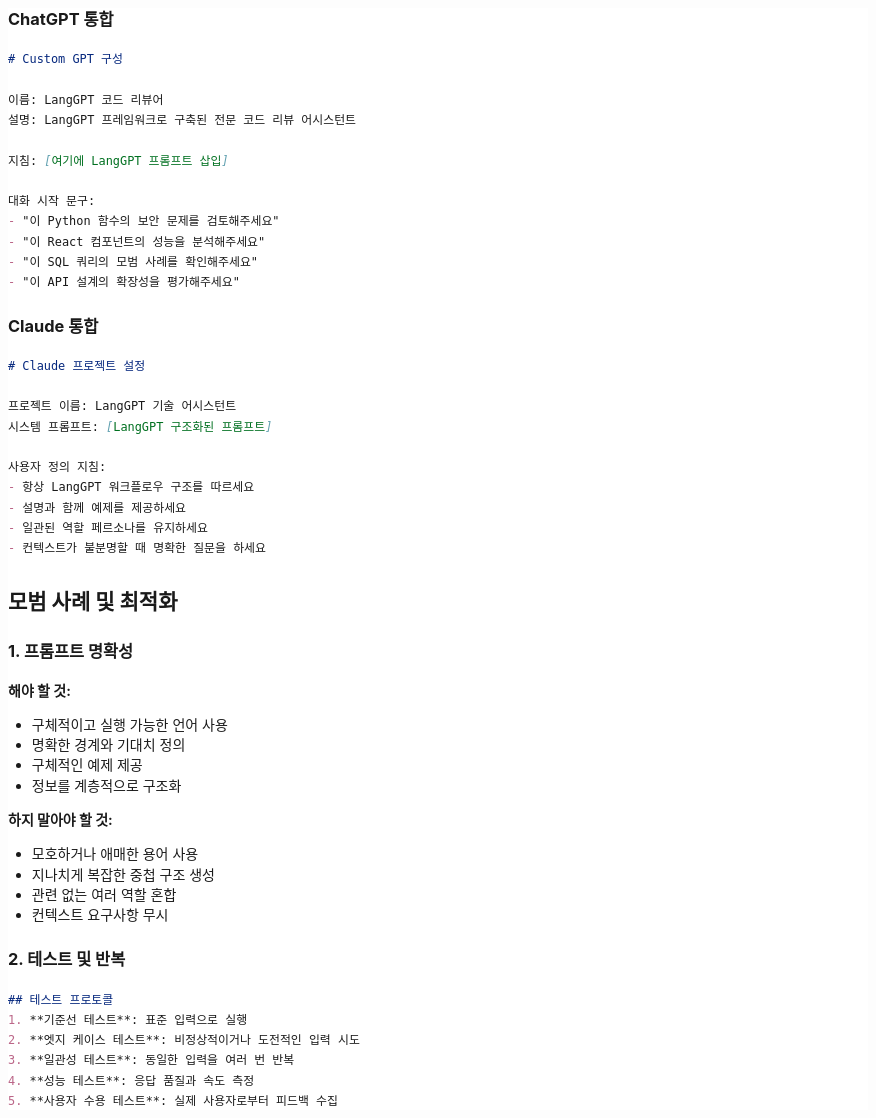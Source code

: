 ### ChatGPT 통합

```markdown
# Custom GPT 구성

이름: LangGPT 코드 리뷰어
설명: LangGPT 프레임워크로 구축된 전문 코드 리뷰 어시스턴트

지침: [여기에 LangGPT 프롬프트 삽입]

대화 시작 문구:
- "이 Python 함수의 보안 문제를 검토해주세요"
- "이 React 컴포넌트의 성능을 분석해주세요"
- "이 SQL 쿼리의 모범 사례를 확인해주세요"
- "이 API 설계의 확장성을 평가해주세요"
```

### Claude 통합

```markdown
# Claude 프로젝트 설정

프로젝트 이름: LangGPT 기술 어시스턴트
시스템 프롬프트: [LangGPT 구조화된 프롬프트]

사용자 정의 지침:
- 항상 LangGPT 워크플로우 구조를 따르세요
- 설명과 함께 예제를 제공하세요
- 일관된 역할 페르소나를 유지하세요
- 컨텍스트가 불분명할 때 명확한 질문을 하세요
```

## 모범 사례 및 최적화

### 1. 프롬프트 명확성

**해야 할 것:**
- 구체적이고 실행 가능한 언어 사용
- 명확한 경계와 기대치 정의
- 구체적인 예제 제공
- 정보를 계층적으로 구조화

**하지 말아야 할 것:**
- 모호하거나 애매한 용어 사용
- 지나치게 복잡한 중첩 구조 생성
- 관련 없는 여러 역할 혼합
- 컨텍스트 요구사항 무시

### 2. 테스트 및 반복

```markdown
## 테스트 프로토콜
1. **기준선 테스트**: 표준 입력으로 실행
2. **엣지 케이스 테스트**: 비정상적이거나 도전적인 입력 시도
3. **일관성 테스트**: 동일한 입력을 여러 번 반복
4. **성능 테스트**: 응답 품질과 속도 측정
5. **사용자 수용 테스트**: 실제 사용자로부터 피드백 수집
```
